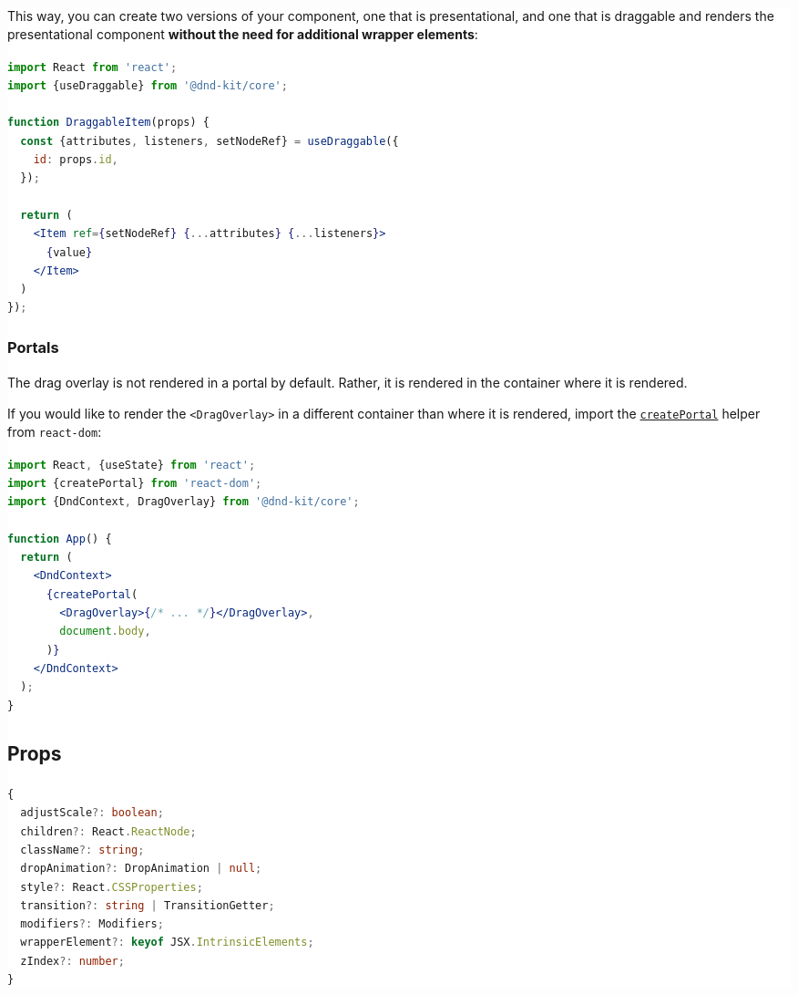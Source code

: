 This way, you can create two versions of your component, one that is presentational, and one that is draggable and renders the presentational component **without the need for additional wrapper elements**:

```jsx
import React from 'react';
import {useDraggable} from '@dnd-kit/core';

function DraggableItem(props) {
  const {attributes, listeners, setNodeRef} = useDraggable({
    id: props.id,
  });
  
  return (
    <Item ref={setNodeRef} {...attributes} {...listeners}>
      {value}
    </Item>
  )
});
```

### Portals

The drag overlay is not rendered in a portal by default. Rather, it is rendered in the container where it is rendered. 

If you would like to render the `<DragOverlay>` in a different container than where it is rendered, import the [`createPortal`](https://reactjs.org/docs/portals.html) helper from `react-dom`:

```jsx
import React, {useState} from 'react';
import {createPortal} from 'react-dom';
import {DndContext, DragOverlay} from '@dnd-kit/core';

function App() {
  return (
    <DndContext>
      {createPortal(
        <DragOverlay>{/* ... */}</DragOverlay>,
        document.body,
      )}
    </DndContext>
  );
}
```

## Props

```typescript
{
  adjustScale?: boolean;
  children?: React.ReactNode;
  className?: string;
  dropAnimation?: DropAnimation | null;
  style?: React.CSSProperties;
  transition?: string | TransitionGetter;
  modifiers?: Modifiers;
  wrapperElement?: keyof JSX.IntrinsicElements;
  zIndex?: number;
}
```
